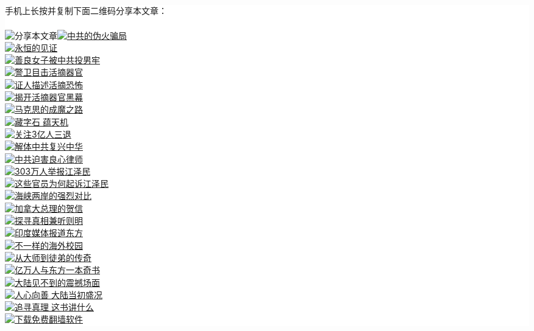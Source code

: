 ####
手机上长按并复制下面二维码分享本文章：<br><br><img src="http://www.hehaibao.com/qr/index.php?m=1&e=L&p=10&t=&d=https://github.com/clgbyu263/djy/blob/master/gb/19/10/19/n11598644.md%231" title="分享本文章"></td><td VALIGN=TOP><a href="https://github.com/clgbyu263/djy/blob/master/gb/16/1/21/n4622075.md?dfh#1" target="_blank"><img src="https://raw.githubusercontent.com/clgbyu263/djy/master/gb/300/wei-f1.jpg" title="中共的伪火骗局"  alt="中共的伪火骗局"></a><br><a href="https://github.com/clgbyu263/yh/blob/master/README.md?dfh#1" target="_blank"><img src="https://raw.githubusercontent.com/clgbyu263/djy/master/gb/300/yong-h.jpg" title="永恒的见证"  alt="永恒的见证"></a><br><a href="https://github.com/clgbyu263/djy/blob/master/gb/13/9/29/n3974789.md?dfh#1" target="_blank"><img src="https://raw.githubusercontent.com/clgbyu263/djy/master/gb/300/shang-lnz.jpg" title="善良女子被中共投男牢"  alt="善良女子被中共投男牢"></a><br><a href="https://github.com/clgbyu263/djy/blob/master/gb/16/3/16/n4663449.md?dfh#1" target="_blank"><img src="https://raw.githubusercontent.com/clgbyu263/djy/master/gb/300/huo-z3.jpg" title="警卫目击活摘器官"  alt="警卫目击活摘器官"></a><br><a href="https://github.com/clgbyu263/djy/blob/master/gb/16/8/7/n8177641.md?dfh#1" target="_blank"><img src="https://raw.githubusercontent.com/clgbyu263/djy/master/gb/300/huo-z4.jpg" title="证人描述活摘恐怖"  alt="证人描述活摘恐怖"></a><br><a href="https://github.com/clgbyu263/djy/blob/master/gb/10/4/19/n2881569.md?dfh#1" target="_blank"><img src="https://raw.githubusercontent.com/clgbyu263/djy/master/gb/300/huo-z1.jpg" title="揭开活摘器官黑幕"  alt="揭开活摘器官黑幕"></a><br><a href="https://github.com/clgbyu263/djy/blob/master/gb/10/11/7/n3077476.md?dfh#1" target="_blank"><img src="https://raw.githubusercontent.com/clgbyu263/djy/master/gb/300/ma-ks.jpg" title="马克思的成魔之路"  alt="马克思的成魔之路"></a><br><a href="https://github.com/clgbyu263/djy/blob/master/gb/14/6/9/n4173977.md?dfh#1" target="_blank"><img src="https://raw.githubusercontent.com/clgbyu263/djy/master/gb/300/chang-zs.jpg" title="藏字石 蕴天机"  alt="藏字石 蕴天机"></a><br><a href="https://github.com/clgbyu263/djy/blob/master/gb/18/5/10/n10381511.md?dfh#1" target="_blank"><img src="https://raw.githubusercontent.com/clgbyu263/djy/master/gb/300/st1.jpg" title="关注3亿人三退"  alt="关注3亿人三退"></a><br><a href="https://github.com/clgbyu263/djy/blob/master/gb/18/3/21/n10237682.md?dfh#1" target="_blank"><img src="https://raw.githubusercontent.com/clgbyu263/djy/master/gb/300/jie-t.jpg" title="解体中共复兴中华"  alt="解体中共复兴中华"></a><br><a href="https://github.com/clgbyu263/djy/blob/master/gb/9/2/9/n2422991.md?dfh#1" target="_blank"><img src="https://raw.githubusercontent.com/clgbyu263/djy/master/gb/300/gao-zs.jpg" title="中共迫害良心律师"  alt="中共迫害良心律师"></a><br><a href="https://github.com/clgbyu263/djy/blob/master/gb/18/12/9/n10900044.md?dfh#1" target="_blank"><img src="https://raw.githubusercontent.com/clgbyu263/djy/master/gb/300/sj1.jpg" title="303万人举报江泽民"  alt="303万人举报江泽民"></a><br><a href="https://github.com/clgbyu263/djy/blob/master/gb/18/8/28/n10672014.md?dfh#1" target="_blank"><img src="https://raw.githubusercontent.com/clgbyu263/djy/master/gb/300/sj2.jpg" title="这些官员为何起诉江泽民"  alt="这些官员为何起诉江泽民"></a><br><a href="https://github.com/clgbyu263/djy/blob/master/gb/8/12/18/n2367165.md?dfh#1" target="_blank"><img src="https://raw.githubusercontent.com/clgbyu263/djy/master/gb/300/liangan.jpg" title="海峡两岸的强烈对比"  alt="海峡两岸的强烈对比"></a><br><a href="https://github.com/clgbyu263/djy/blob/master/gb/15/5/5/n4427238.md?dfh#1" target="_blank"><img src="https://raw.githubusercontent.com/clgbyu263/djy/master/gb/300/jia-ndzl.jpg" title="加拿大总理的贺信"  alt="加拿大总理的贺信"></a><br><a href="https://github.com/clgbyu263/djy/blob/master/gb/11/6/17/n3289382.md?dfh#1" target="_blank">
<img src="https://raw.githubusercontent.com/clgbyu263/djy/master/gb/300/xiao-wd.jpg" title="探寻真相兼听则明"  alt="探寻真相兼听则明"></a><br><a href="https://github.com/clgbyu263/djy/blob/master/gb/18/10/27/n10812623.md?dfh#1" target="_blank"><img src="https://raw.githubusercontent.com/clgbyu263/djy/master/gb/300/yindu.jpg" title="印度媒体报道东方"  alt="印度媒体报道东方"></a><br><a href="https://github.com/clgbyu263/djy/blob/master/gb/18/6/9/n10469652.md?dfh#1" target="_blank"><img src="https://raw.githubusercontent.com/clgbyu263/djy/master/gb/300/xie-j.jpg" title="不一样的海外校园"  alt="不一样的海外校园"></a><br><a href="https://github.com/clgbyu263/djy/blob/master/gb/7/4/5/n1669415.md?dfh#1" target="_blank"><img src="https://raw.githubusercontent.com/clgbyu263/djy/master/gb/300/li-up.jpg" title="从大师到徒弟的传奇"  alt="从大师到徒弟的传奇"></a><br><a href="https://github.com/clgbyu263/djy/blob/master/gb/17/5/26/n9191512.md?dfh#1" target="_blank"><img src="https://raw.githubusercontent.com/clgbyu263/djy/master/gb/300/zfl2.jpg" title="亿万人与东方一本奇书"  alt="亿万人与东方一本奇书"></a><br><a href="https://github.com/clgbyu263/djy/blob/master/gb/13/11/27/n4020290.md?dfh#1" target="_blank"><img src="https://raw.githubusercontent.com/clgbyu263/djy/master/gb/300/zhen-h.jpg" title="大陆见不到的震撼场面"  alt="大陆见不到的震撼场面"></a><br><a href="https://github.com/clgbyu263/djy/blob/master/gb/15/7/17/n4482910.md?dfh#1" target="_blank"><img src="https://raw.githubusercontent.com/clgbyu263/djy/master/gb/300/dalu-sk.jpg" title="人心向善 大陆当初盛况"  alt="人心向善 大陆当初盛况"></a><br><a href="https://github.com/clgbyu263/djy/blob/master/gb/9/10/15/n2689419.md?dfh#1" target="_blank"><img src="https://raw.githubusercontent.com/clgbyu263/djy/master/gb/300/zfl1.jpg" title="追寻真理 这书讲什么"  alt="追寻真理 这书讲什么"></a><br><a href="https://github.com/clgbyu263/www/blob/master/README.md?dfh#1" target="_blank"><img src="https://raw.githubusercontent.com/clgbyu263/djy/master/gb/300/fq1.jpg" title="下载免费翻墙软件"  alt="下载免费翻墙软件"></a><br></td></tr></table>
